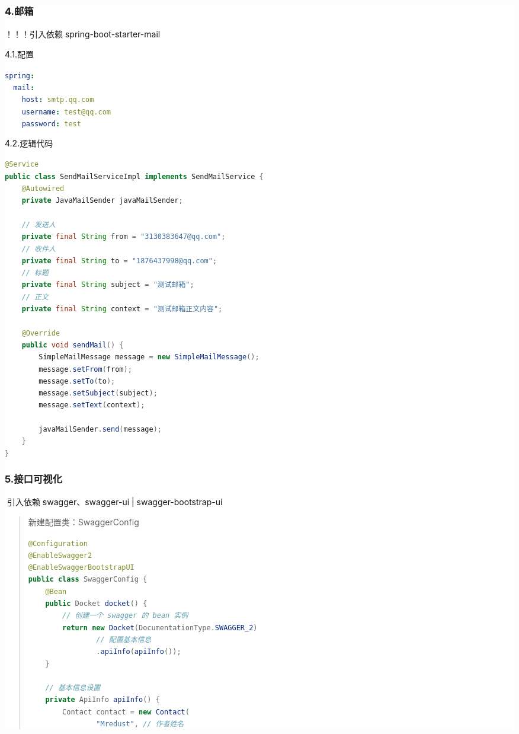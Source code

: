### 4.邮箱

！！！引入依赖 spring-boot-starter-mail

4.1.配置

```yaml
spring:
  mail:
    host: smtp.qq.com
    username: test@qq.com
    password: test
```

4.2.逻辑代码

```java
@Service
public class SendMailServiceImpl implements SendMailService {
    @Autowired
    private JavaMailSender javaMailSender;

    // 发送人
    private final String from = "3130383647@qq.com";
    // 收件人
    private final String to = "1876437998@qq.com";
    // 标题
    private final String subject = "测试邮箱";
    // 正文
    private final String context = "测试邮箱正文内容";

    @Override
    public void sendMail() {
        SimpleMailMessage message = new SimpleMailMessage();
        message.setFrom(from);
        message.setTo(to);
        message.setSubject(subject);
        message.setText(context);

        javaMailSender.send(message);
    }
}
```

### 5.接口可视化

​ 引入依赖 swagger、swagger-ui | swagger-bootstrap-ui

> 新建配置类：SwaggerConfig
>
> ```java
> @Configuration
> @EnableSwagger2
> @EnableSwaggerBootstrapUI
> public class SwaggerConfig {
>     @Bean
>     public Docket docket() {
>         // 创建一个 swagger 的 bean 实例
>         return new Docket(DocumentationType.SWAGGER_2)
>                 // 配置基本信息
>                 .apiInfo(apiInfo());
>     }
>
>     // 基本信息设置
>     private ApiInfo apiInfo() {
>         Contact contact = new Contact(
>                 "Mredust", // 作者姓名